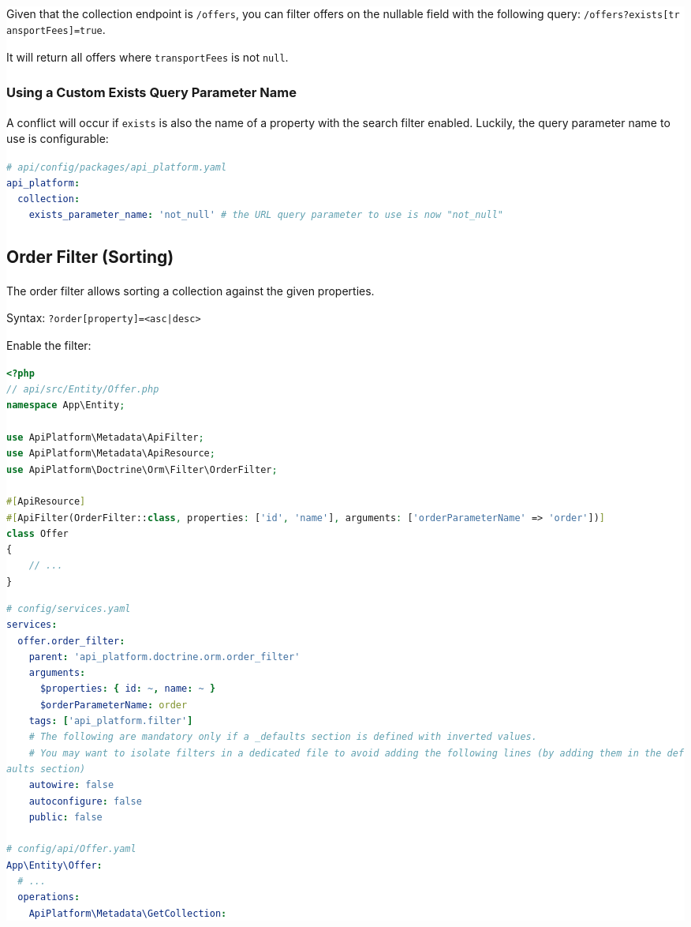 </code-selector>

Given that the collection endpoint is `/offers`, you can filter offers on the nullable field with the following query: `/offers?exists[transportFees]=true`.

It will return all offers where `transportFees` is not `null`.

### Using a Custom Exists Query Parameter Name

A conflict will occur if `exists` is also the name of a property with the search filter enabled.
Luckily, the query parameter name to use is configurable:

```yaml
# api/config/packages/api_platform.yaml
api_platform:
  collection:
    exists_parameter_name: 'not_null' # the URL query parameter to use is now "not_null"
```

## Order Filter (Sorting)

The order filter allows sorting a collection against the given properties.

Syntax: `?order[property]=<asc|desc>`

Enable the filter:

<code-selector>

```php
<?php
// api/src/Entity/Offer.php
namespace App\Entity;

use ApiPlatform\Metadata\ApiFilter;
use ApiPlatform\Metadata\ApiResource;
use ApiPlatform\Doctrine\Orm\Filter\OrderFilter;

#[ApiResource]
#[ApiFilter(OrderFilter::class, properties: ['id', 'name'], arguments: ['orderParameterName' => 'order'])]
class Offer
{
    // ...
}
```

```yaml
# config/services.yaml
services:
  offer.order_filter:
    parent: 'api_platform.doctrine.orm.order_filter'
    arguments:
      $properties: { id: ~, name: ~ }
      $orderParameterName: order
    tags: ['api_platform.filter']
    # The following are mandatory only if a _defaults section is defined with inverted values.
    # You may want to isolate filters in a dedicated file to avoid adding the following lines (by adding them in the defaults section)
    autowire: false
    autoconfigure: false
    public: false

# config/api/Offer.yaml
App\Entity\Offer:
  # ...
  operations:
    ApiPlatform\Metadata\GetCollection:
```